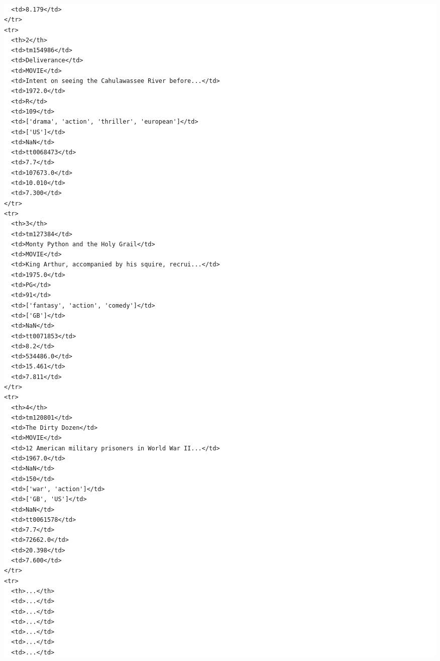      <td>8.179</td>
    </tr>
    <tr>
      <th>2</th>
      <td>tm154986</td>
      <td>Deliverance</td>
      <td>MOVIE</td>
      <td>Intent on seeing the Cahulawassee River before...</td>
      <td>1972.0</td>
      <td>R</td>
      <td>109</td>
      <td>['drama', 'action', 'thriller', 'european']</td>
      <td>['US']</td>
      <td>NaN</td>
      <td>tt0068473</td>
      <td>7.7</td>
      <td>107673.0</td>
      <td>10.010</td>
      <td>7.300</td>
    </tr>
    <tr>
      <th>3</th>
      <td>tm127384</td>
      <td>Monty Python and the Holy Grail</td>
      <td>MOVIE</td>
      <td>King Arthur, accompanied by his squire, recrui...</td>
      <td>1975.0</td>
      <td>PG</td>
      <td>91</td>
      <td>['fantasy', 'action', 'comedy']</td>
      <td>['GB']</td>
      <td>NaN</td>
      <td>tt0071853</td>
      <td>8.2</td>
      <td>534486.0</td>
      <td>15.461</td>
      <td>7.811</td>
    </tr>
    <tr>
      <th>4</th>
      <td>tm120801</td>
      <td>The Dirty Dozen</td>
      <td>MOVIE</td>
      <td>12 American military prisoners in World War II...</td>
      <td>1967.0</td>
      <td>NaN</td>
      <td>150</td>
      <td>['war', 'action']</td>
      <td>['GB', 'US']</td>
      <td>NaN</td>
      <td>tt0061578</td>
      <td>7.7</td>
      <td>72662.0</td>
      <td>20.398</td>
      <td>7.600</td>
    </tr>
    <tr>
      <th>...</th>
      <td>...</td>
      <td>...</td>
      <td>...</td>
      <td>...</td>
      <td>...</td>
      <td>...</td>